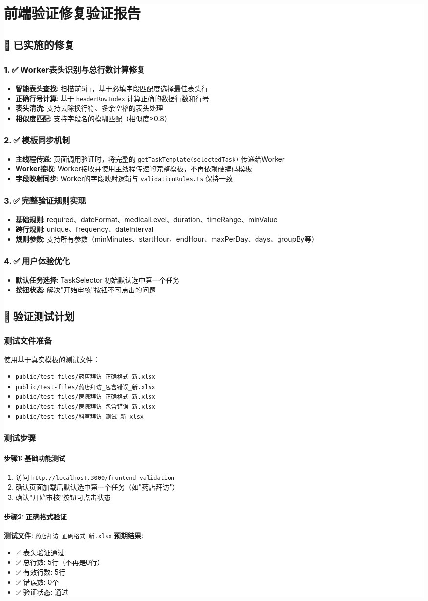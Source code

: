 # 前端验证修复验证报告

## 🔧 已实施的修复

### 1. ✅ Worker表头识别与总行数计算修复
- **智能表头查找**: 扫描前5行，基于必填字段匹配度选择最佳表头行
- **正确行号计算**: 基于 `headerRowIndex` 计算正确的数据行数和行号
- **表头清洗**: 支持去除换行符、多余空格的表头处理
- **相似度匹配**: 支持字段名的模糊匹配（相似度>0.8）

### 2. ✅ 模板同步机制
- **主线程传递**: 页面调用验证时，将完整的 `getTaskTemplate(selectedTask)` 传递给Worker
- **Worker接收**: Worker接收并使用主线程传递的完整模板，不再依赖硬编码模板
- **字段映射同步**: Worker的字段映射逻辑与 `validationRules.ts` 保持一致

### 3. ✅ 完整验证规则实现
- **基础规则**: required、dateFormat、medicalLevel、duration、timeRange、minValue
- **跨行规则**: unique、frequency、dateInterval
- **规则参数**: 支持所有参数（minMinutes、startHour、endHour、maxPerDay、days、groupBy等）

### 4. ✅ 用户体验优化
- **默认任务选择**: TaskSelector 初始默认选中第一个任务
- **按钮状态**: 解决"开始审核"按钮不可点击的问题

## 🧪 验证测试计划

### 测试文件准备
使用基于真实模板的测试文件：
- `public/test-files/药店拜访_正确格式_新.xlsx`
- `public/test-files/药店拜访_包含错误_新.xlsx`
- `public/test-files/医院拜访_正确格式_新.xlsx`
- `public/test-files/医院拜访_包含错误_新.xlsx`
- `public/test-files/科室拜访_测试_新.xlsx`

### 测试步骤

#### 步骤1: 基础功能测试
1. 访问 `http://localhost:3000/frontend-validation`
2. 确认页面加载后默认选中第一个任务（如"药店拜访"）
3. 确认"开始审核"按钮可点击状态

#### 步骤2: 正确格式验证
**测试文件**: `药店拜访_正确格式_新.xlsx`
**预期结果**:
- ✅ 表头验证通过
- ✅ 总行数: 5行（不再是0行）
- ✅ 有效行数: 5行
- ✅ 错误数: 0个
- ✅ 验证状态: 通过
